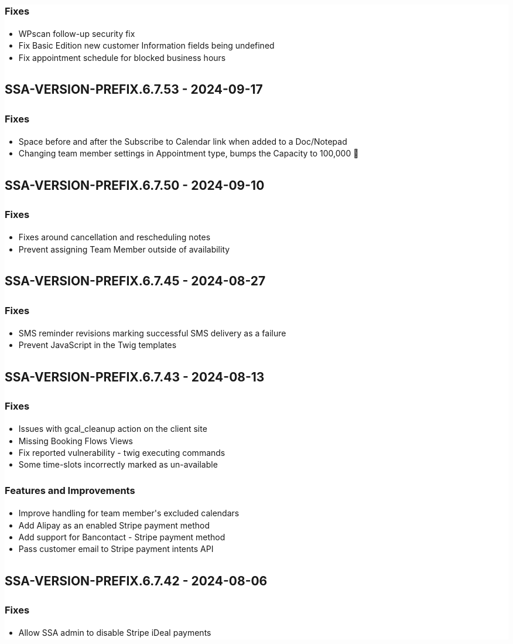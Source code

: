 ### Fixes

- WPscan follow-up security fix
- Fix Basic Edition new customer Information fields being undefined
- Fix appointment schedule for blocked business hours

## SSA-VERSION-PREFIX.6.7.53 - 2024-09-17

### Fixes

- Space before and after the Subscribe to Calendar link when added to a Doc/Notepad
- Changing team member settings in Appointment type, bumps the Capacity to 100,000 🐞

## SSA-VERSION-PREFIX.6.7.50 - 2024-09-10

### Fixes

- Fixes around cancellation and rescheduling notes
- Prevent assigning Team Member outside of availability

## SSA-VERSION-PREFIX.6.7.45 - 2024-08-27

### Fixes

- SMS reminder revisions marking successful SMS delivery as a failure
- Prevent JavaScript in the Twig templates

## SSA-VERSION-PREFIX.6.7.43 - 2024-08-13

### Fixes

- Issues with gcal_cleanup action on the client site
- Missing Booking Flows Views
- Fix reported vulnerability - twig executing commands
- Some time-slots incorrectly marked as un-available

### Features and Improvements

- Improve handling for team member's excluded calendars
- Add Alipay as an enabled Stripe payment method
- Add support for Bancontact - Stripe payment method
- Pass customer email to Stripe payment intents API

## SSA-VERSION-PREFIX.6.7.42 - 2024-08-06

### Fixes

- Allow SSA admin to disable Stripe iDeal payments
